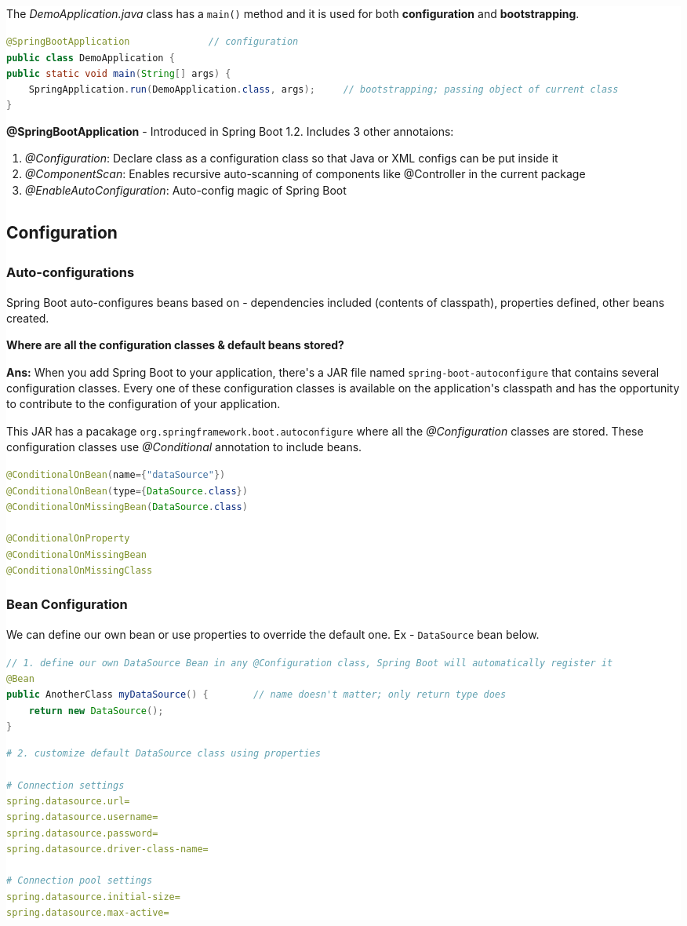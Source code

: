 The _DemoApplication.java_ class has a `main()` method and it is used for both **configuration** and **bootstrapping**.
```java
@SpringBootApplication				// configuration
public class DemoApplication {
public static void main(String[] args) {
	SpringApplication.run(DemoApplication.class, args);		// bootstrapping; passing object of current class
}
```

**@SpringBootApplication** - Introduced in Spring Boot 1.2. Includes 3 other annotaions:
1. _@Configuration_: Declare class as a configuration class so that Java or XML configs can be put inside it
2. _@ComponentScan_: Enables recursive auto-scanning of components like @Controller in the current package
3. _@EnableAutoConfiguration_: Auto-config magic of Spring Boot

## Configuration

### Auto-configurations
Spring Boot auto-configures beans based on - dependencies included (contents of classpath), properties defined, other beans created.

**Where are all the configuration classes & default beans stored?**

**Ans:** When you add Spring Boot to your application, there's a JAR file named `spring-boot-autoconfigure` that contains several configuration classes. Every one of these configuration classes is available on the application's classpath and has the opportunity to contribute to the configuration of your application.

This JAR has a pacakage `org.springframework.boot.autoconfigure` where all the _@Configuration_ classes are stored. These configuration classes use _@Conditional_ annotation to include beans.
```java
@ConditionalOnBean(name={"dataSource"})
@ConditionalOnBean(type={DataSource.class})
@ConditionalOnMissingBean(DataSource.class)

@ConditionalOnProperty
@ConditionalOnMissingBean
@ConditionalOnMissingClass
```

### Bean Configuration
We can define our own bean or use properties to override the default one. Ex - `DataSource` bean below.
```java
// 1. define our own DataSource Bean in any @Configuration class, Spring Boot will automatically register it
@Bean
public AnotherClass myDataSource() {		// name doesn't matter; only return type does
	return new DataSource();
}
```
```yaml
# 2. customize default DataSource class using properties

# Connection settings
spring.datasource.url=
spring.datasource.username=
spring.datasource.password=
spring.datasource.driver-class-name=

# Connection pool settings
spring.datasource.initial-size=
spring.datasource.max-active=
```